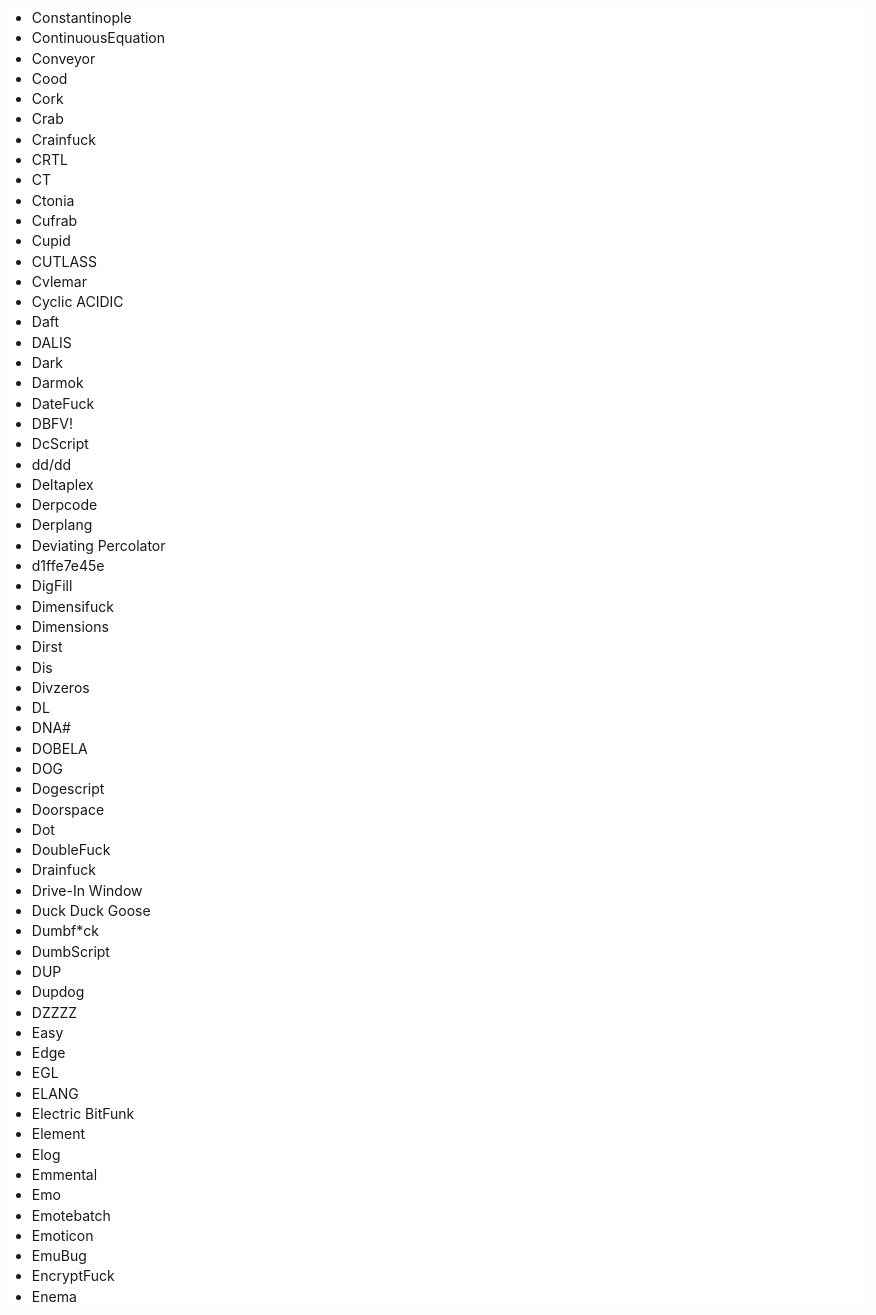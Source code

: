 - Constantinople
- ContinuousEquation
- Conveyor
- Cood
- Cork
- Crab
- Crainfuck
- CRTL
- CT
- Ctonia
- Cufrab
- Cupid
- CUTLASS
- Cvlemar
- Cyclic ACIDIC
- Daft
- DALIS
- Dark
- Darmok
- DateFuck
- DBFV!
- DcScript
- dd/dd
- Deltaplex
- Derpcode
- Derplang
- Deviating Percolator
- d1ffe7e45e
- DigFill
- Dimensifuck
- Dimensions
- Dirst
- Dis
- Divzeros
- DL
- DNA#
- DOBELA
- DOG
- Dogescript
- Doorspace
- Dot
- DoubleFuck
- Drainfuck
- Drive-In Window
- Duck Duck Goose
- Dumbf*ck
- DumbScript
- DUP
- Dupdog
- DZZZZ
- Easy
- Edge
- EGL
- ELANG
- Electric BitFunk
- Element
- Elog
- Emmental
- Emo
- Emotebatch
- Emoticon
- EmuBug
- EncryptFuck
- Enema